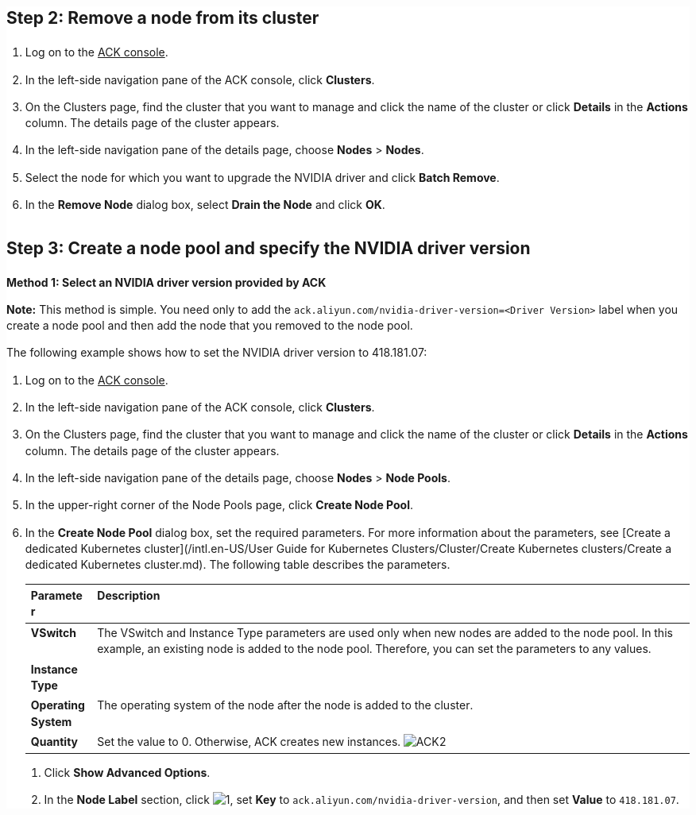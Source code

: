 ## Step 2: Remove a node from its cluster

1.  Log on to the [ACK console](https://cs.console.aliyun.com).

2.  In the left-side navigation pane of the ACK console, click **Clusters**.

3.  On the Clusters page, find the cluster that you want to manage and click the name of the cluster or click **Details** in the **Actions** column. The details page of the cluster appears.

4.  In the left-side navigation pane of the details page, choose **Nodes** \> **Nodes**.

5.  Select the node for which you want to upgrade the NVIDIA driver and click **Batch Remove**.

6.  In the **Remove Node** dialog box, select **Drain the Node** and click **OK**.


## Step 3: Create a node pool and specify the NVIDIA driver version

**Method 1: Select an NVIDIA driver version provided by ACK**

**Note:** This method is simple. You need only to add the `ack.aliyun.com/nvidia-driver-version=<Driver Version>` label when you create a node pool and then add the node that you removed to the node pool.

The following example shows how to set the NVIDIA driver version to 418.181.07:

1.  Log on to the [ACK console](https://cs.console.aliyun.com).

2.  In the left-side navigation pane of the ACK console, click **Clusters**.

3.  On the Clusters page, find the cluster that you want to manage and click the name of the cluster or click **Details** in the **Actions** column. The details page of the cluster appears.

4.  In the left-side navigation pane of the details page, choose **Nodes** \> **Node Pools**.

5.  In the upper-right corner of the Node Pools page, click **Create Node Pool**.

6.  In the **Create Node Pool** dialog box, set the required parameters. For more information about the parameters, see [Create a dedicated Kubernetes cluster](/intl.en-US/User Guide for Kubernetes Clusters/Cluster/Create Kubernetes clusters/Create a dedicated Kubernetes cluster.md). The following table describes the parameters.

    |Parameter|Description|
    |---------|-----------|
    |**VSwitch**|The VSwitch and Instance Type parameters are used only when new nodes are added to the node pool. In this example, an existing node is added to the node pool. Therefore, you can set the parameters to any values.|
    |**Instance Type**|
    |**Operating System**|The operating system of the node after the node is added to the cluster.|
    |**Quantity**|Set the value to 0. Otherwise, ACK creates new instances. ![ACK2](https://static-aliyun-doc.oss-accelerate.aliyuncs.com/assets/img/en-US/5146487161/p245634.png) |

    1.  Click **Show Advanced Options**.

    2.  In the **Node Label** section, click ![1](https://static-aliyun-doc.oss-accelerate.aliyuncs.com/assets/img/en-US/5146487161/p245638.png), set **Key** to `ack.aliyun.com/nvidia-driver-version`, and then set **Value** to `418.181.07`.
